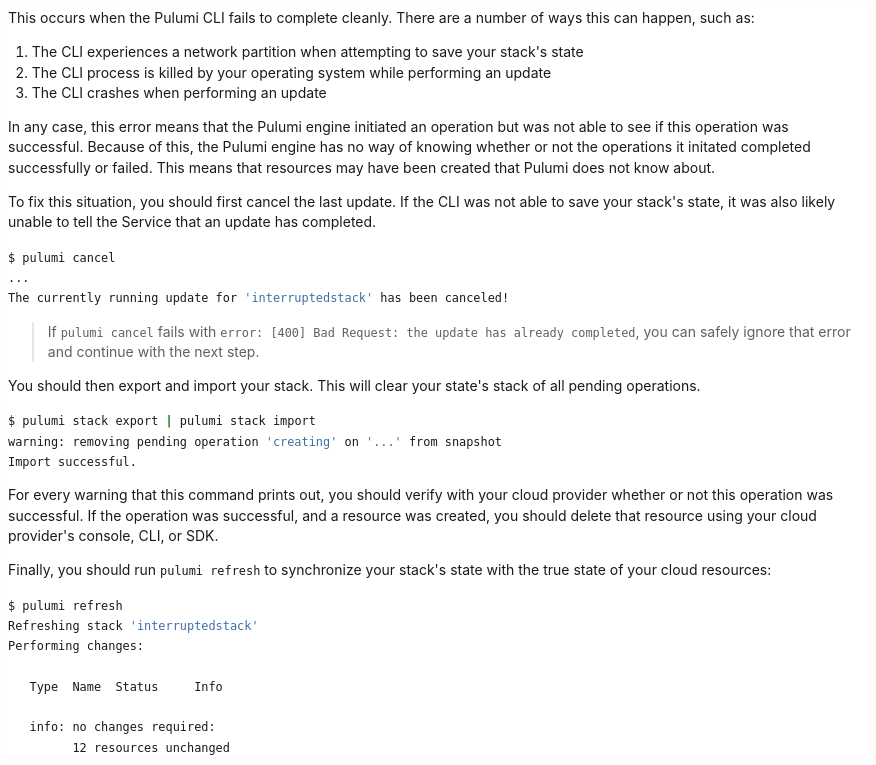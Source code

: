 This occurs when the Pulumi CLI fails to complete cleanly. There are a number of ways this
can happen, such as:

1. The CLI experiences a network partition when attempting to save your stack's state
1. The CLI process is killed by your operating system while performing an update
1. The CLI crashes when performing an update

In any case, this error means that the Pulumi engine initiated an operation but was not able to
see if this operation was successful. Because of this, the Pulumi engine has no way of knowing
whether or not the operations it initated completed successfully or failed. This means that resources
may have been created that Pulumi does not know about.

To fix this situation, you should first cancel the last update. If the CLI was not able to save your
stack's state, it was also likely unable to tell the Service that an update has completed.

```bash
$ pulumi cancel
...
The currently running update for 'interruptedstack' has been canceled!
```

> If `pulumi cancel` fails with `error: [400] Bad Request: the update has already completed`, you can safely ignore
> that error and continue with the next step.

You should then export and import your stack. This will clear your state's stack of all pending operations.

```bash
$ pulumi stack export | pulumi stack import
warning: removing pending operation 'creating' on '...' from snapshot
Import successful.
```

For every warning that this command prints out, you should verify with your cloud provider whether or not this
operation was successful. If the operation was successful, and a resource was created, you should delete that
resource using your cloud provider's console, CLI, or SDK.

Finally, you should run `pulumi refresh` to synchronize your stack's state with the true state of your cloud
resources:

```bash
$ pulumi refresh
Refreshing stack 'interruptedstack'
Performing changes:

   Type  Name  Status     Info

   info: no changes required:
         12 resources unchanged
```
